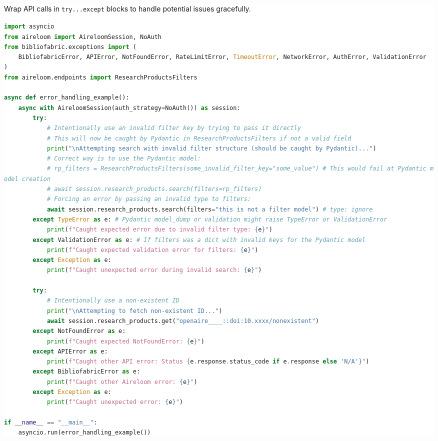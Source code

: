 Wrap API calls in `try...except` blocks to handle potential issues gracefully.

```python
import asyncio
from aireloom import AireloomSession, NoAuth
from bibliofabric.exceptions import (
    BibliofabricError, APIError, NotFoundError, RateLimitError, TimeoutError, NetworkError, AuthError, ValidationError
)
from aireloom.endpoints import ResearchProductsFilters

async def error_handling_example():
    async with AireloomSession(auth_strategy=NoAuth()) as session:
        try:
            # Intentionally use an invalid filter key by trying to pass it directly
            # This will now be caught by Pydantic in ResearchProductsFilters if not a valid field
            print("\nAttempting search with invalid filter structure (should be caught by Pydantic)...")
            # Correct way is to use the Pydantic model:
            # rp_filters = ResearchProductsFilters(some_invalid_filter_key="some_value") # This would fail at Pydantic model creation
            # await session.research_products.search(filters=rp_filters)
            # Forcing an error by passing an invalid type to filters:
            await session.research_products.search(filters="this is not a filter model") # type: ignore
        except TypeError as e: # Pydantic model_dump or validation might raise TypeError or ValidationError
            print(f"Caught expected error due to invalid filter type: {e}")
        except ValidationError as e: # If filters was a dict with invalid keys for the Pydantic model
            print(f"Caught expected validation error for filters: {e}")
        except Exception as e:
            print(f"Caught unexpected error during invalid search: {e}")

        try:
            # Intentionally use a non-existent ID
            print("\nAttempting to fetch non-existent ID...")
            await session.research_products.get("openaire____::doi:10.xxxx/nonexistent")
        except NotFoundError as e:
            print(f"Caught expected NotFoundError: {e}")
        except APIError as e:
            print(f"Caught other API error: Status {e.response.status_code if e.response else 'N/A'}")
        except BibliofabricError as e:
            print(f"Caught other Aireloom error: {e}")
        except Exception as e:
            print(f"Caught unexpected error: {e}")

if __name__ == "__main__":
    asyncio.run(error_handling_example())
```
